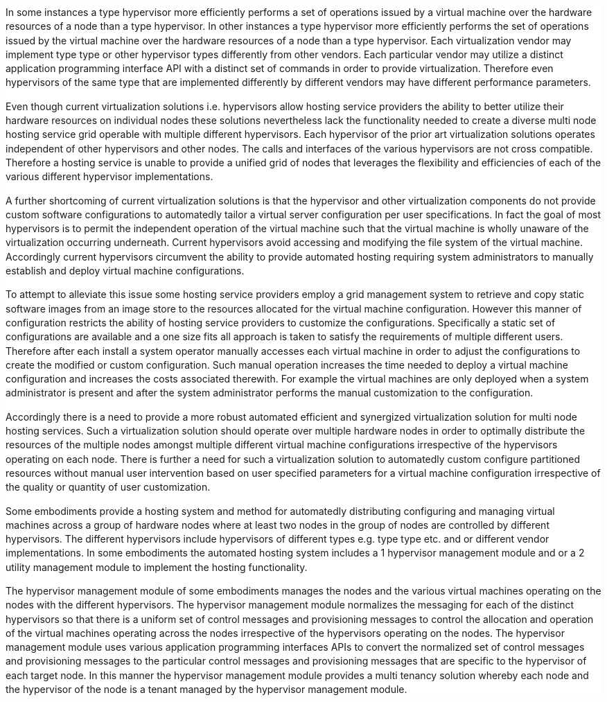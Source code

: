 In some instances a type hypervisor more efficiently performs a set of operations issued by a virtual machine over the hardware resources of a node than a type hypervisor. In other instances a type hypervisor more efficiently performs the set of operations issued by the virtual machine over the hardware resources of a node than a type hypervisor. Each virtualization vendor may implement type type or other hypervisor types differently from other vendors. Each particular vendor may utilize a distinct application programming interface API with a distinct set of commands in order to provide virtualization. Therefore even hypervisors of the same type that are implemented differently by different vendors may have different performance parameters.

Even though current virtualization solutions i.e. hypervisors allow hosting service providers the ability to better utilize their hardware resources on individual nodes these solutions nevertheless lack the functionality needed to create a diverse multi node hosting service grid operable with multiple different hypervisors. Each hypervisor of the prior art virtualization solutions operates independent of other hypervisors and other nodes. The calls and interfaces of the various hypervisors are not cross compatible. Therefore a hosting service is unable to provide a unified grid of nodes that leverages the flexibility and efficiencies of each of the various different hypervisor implementations.

A further shortcoming of current virtualization solutions is that the hypervisor and other virtualization components do not provide custom software configurations to automatedly tailor a virtual server configuration per user specifications. In fact the goal of most hypervisors is to permit the independent operation of the virtual machine such that the virtual machine is wholly unaware of the virtualization occurring underneath. Current hypervisors avoid accessing and modifying the file system of the virtual machine. Accordingly current hypervisors circumvent the ability to provide automated hosting requiring system administrators to manually establish and deploy virtual machine configurations.

To attempt to alleviate this issue some hosting service providers employ a grid management system to retrieve and copy static software images from an image store to the resources allocated for the virtual machine configuration. However this manner of configuration restricts the ability of hosting service providers to customize the configurations. Specifically a static set of configurations are available and a one size fits all approach is taken to satisfy the requirements of multiple different users. Therefore after each install a system operator manually accesses each virtual machine in order to adjust the configurations to create the modified or custom configuration. Such manual operation increases the time needed to deploy a virtual machine configuration and increases the costs associated therewith. For example the virtual machines are only deployed when a system administrator is present and after the system administrator performs the manual customization to the configuration.

Accordingly there is a need to provide a more robust automated efficient and synergized virtualization solution for multi node hosting services. Such a virtualization solution should operate over multiple hardware nodes in order to optimally distribute the resources of the multiple nodes amongst multiple different virtual machine configurations irrespective of the hypervisors operating on each node. There is further a need for such a virtualization solution to automatedly custom configure partitioned resources without manual user intervention based on user specified parameters for a virtual machine configuration irrespective of the quality or quantity of user customization.

Some embodiments provide a hosting system and method for automatedly distributing configuring and managing virtual machines across a group of hardware nodes where at least two nodes in the group of nodes are controlled by different hypervisors. The different hypervisors include hypervisors of different types e.g. type type etc. and or different vendor implementations. In some embodiments the automated hosting system includes a 1 hypervisor management module and or a 2 utility management module to implement the hosting functionality.

The hypervisor management module of some embodiments manages the nodes and the various virtual machines operating on the nodes with the different hypervisors. The hypervisor management module normalizes the messaging for each of the distinct hypervisors so that there is a uniform set of control messages and provisioning messages to control the allocation and operation of the virtual machines operating across the nodes irrespective of the hypervisors operating on the nodes. The hypervisor management module uses various application programming interfaces APIs to convert the normalized set of control messages and provisioning messages to the particular control messages and provisioning messages that are specific to the hypervisor of each target node. In this manner the hypervisor management module provides a multi tenancy solution whereby each node and the hypervisor of the node is a tenant managed by the hypervisor management module.
